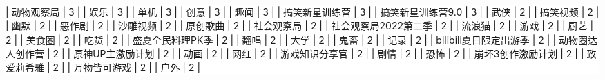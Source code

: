 | 动物观察局 | 3 |
| 娱乐 | 3 |
| 单机 | 3 |
| 创意 | 3 |
| 趣闻 | 3 |
| 搞笑新星训练营 | 3 |
| 搞笑新星训练营9.0 | 3 |
| 武侠 | 2 |
| 搞笑视频 | 2 |
| 幽默 | 2 |
| 恶作剧 | 2 |
| 沙雕视频 | 2 |
| 原创歌曲 | 2 |
| 社会观察局 | 2 |
| 社会观察局2022第二季 | 2 |
| 流浪猫 | 2 |
| 游戏 | 2 |
| 厨艺 | 2 |
| 美食圈 | 2 |
| 吃货 | 2 |
| 盛夏全民料理PK季 | 2 |
| 翻唱 | 2 |
| 大学 | 2 |
| 鬼畜 | 2 |
| 记录 | 2 |
| bilibili夏日限定出游季 | 2 |
| 动物圈达人创作营 | 2 |
| 原神UP主激励计划 | 2 |
| 动画 | 2 |
| 网红 | 2 |
| 游戏知识分享官 | 2 |
| 剧情 | 2 |
| 恐怖 | 2 |
| 崩坏3创作激励计划 | 2 |
| 致爱莉希雅 | 2 |
| 万物皆可游戏 | 2 |
| 户外 | 2 |